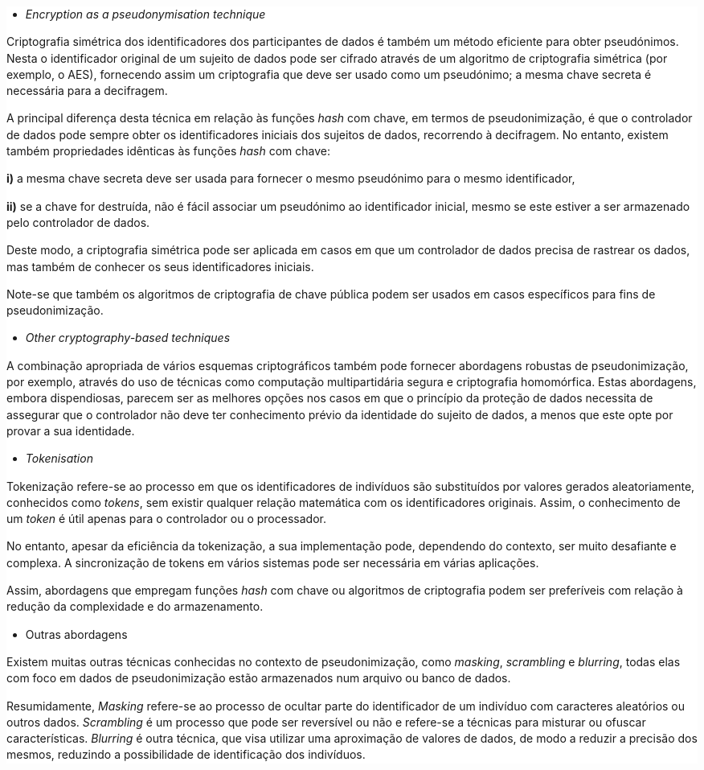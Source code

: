 - *Encryption as a pseudonymisation technique*

Criptografia simétrica dos identificadores dos participantes de dados é também um método eficiente para obter pseudónimos. Nesta o identificador original de um sujeito de dados pode ser cifrado através de um algoritmo de criptografia simétrica (por exemplo, o AES), fornecendo assim um criptografia que deve ser usado como um pseudónimo; a mesma chave secreta é necessária para a decifragem.

A principal diferença desta técnica em relação às funções *hash* com chave, em termos de pseudonimização, é que o controlador de dados pode sempre obter os identificadores iniciais dos sujeitos de dados, recorrendo à decifragem.
No entanto, existem também propriedades idênticas às funções *hash* com chave:

**i)** a mesma chave secreta deve ser usada para fornecer o mesmo pseudónimo para o mesmo identificador, 

**ii)** se a chave for destruída, não é fácil associar um pseudónimo ao identificador inicial, mesmo se este estiver a ser armazenado pelo controlador de dados.

Deste modo, a criptografia simétrica pode ser aplicada em casos em que um controlador de dados precisa de rastrear os dados, mas também de conhecer os seus identificadores iniciais.

Note-se que também os algoritmos de criptografia de chave pública podem ser usados em casos específicos para fins de pseudonimização. 


- *Other cryptography-based techniques*

A combinação apropriada de vários esquemas criptográficos também pode fornecer abordagens robustas de pseudonimização, por exemplo, através do uso de técnicas como computação multipartidária segura e criptografia homomórfica. Estas abordagens, embora dispendiosas, parecem ser as melhores opções nos casos em que o princípio da proteção de dados necessita de assegurar que o controlador não deve ter conhecimento prévio da identidade do sujeito de dados, a menos que este opte por provar a sua identidade.

- *Tokenisation*

Tokenização refere-se ao processo em que os identificadores de indivíduos são substituídos por valores gerados aleatoriamente, conhecidos como *tokens*, sem existir qualquer relação matemática com os identificadores originais. Assim, o conhecimento de um *token* é útil apenas para o controlador ou o processador.

No entanto, apesar da eficiência da tokenização, a sua implementação pode, dependendo do contexto, ser muito desafiante e complexa. A sincronização de tokens em vários sistemas pode ser necessária em várias aplicações. 

Assim, abordagens que empregam funções *hash* com chave ou algoritmos de criptografia podem ser preferíveis com relação à redução da complexidade e do armazenamento.

- Outras abordagens

Existem muitas outras técnicas conhecidas no contexto de pseudonimização, como *masking*, *scrambling* e *blurring*, todas elas com foco em dados de pseudonimização estão armazenados num arquivo ou banco de dados.

Resumidamente, *Masking* refere-se ao processo de ocultar parte do identificador de um indivíduo com caracteres aleatórios ou outros dados. *Scrambling* é um processo que pode ser reversível ou não e refere-se a técnicas para misturar ou ofuscar características. *Blurring* é outra técnica, que visa utilizar uma aproximação de valores de dados, de modo a reduzir a precisão dos mesmos, reduzindo a possibilidade de identificação dos indivíduos.
